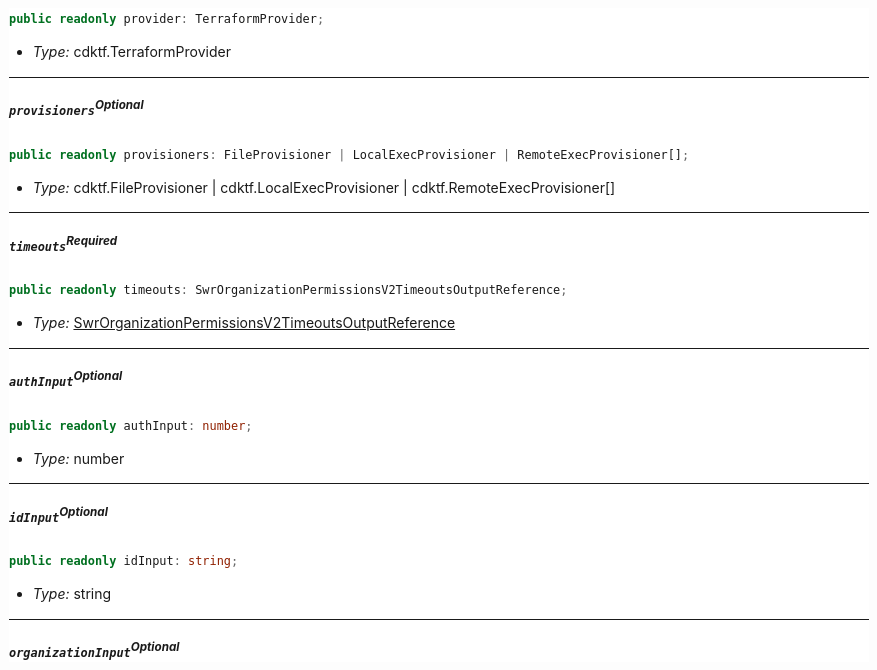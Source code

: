 ```typescript
public readonly provider: TerraformProvider;
```

- *Type:* cdktf.TerraformProvider

---

##### `provisioners`<sup>Optional</sup> <a name="provisioners" id="@cdktf/provider-opentelekomcloud.swrOrganizationPermissionsV2.SwrOrganizationPermissionsV2.property.provisioners"></a>

```typescript
public readonly provisioners: FileProvisioner | LocalExecProvisioner | RemoteExecProvisioner[];
```

- *Type:* cdktf.FileProvisioner | cdktf.LocalExecProvisioner | cdktf.RemoteExecProvisioner[]

---

##### `timeouts`<sup>Required</sup> <a name="timeouts" id="@cdktf/provider-opentelekomcloud.swrOrganizationPermissionsV2.SwrOrganizationPermissionsV2.property.timeouts"></a>

```typescript
public readonly timeouts: SwrOrganizationPermissionsV2TimeoutsOutputReference;
```

- *Type:* <a href="#@cdktf/provider-opentelekomcloud.swrOrganizationPermissionsV2.SwrOrganizationPermissionsV2TimeoutsOutputReference">SwrOrganizationPermissionsV2TimeoutsOutputReference</a>

---

##### `authInput`<sup>Optional</sup> <a name="authInput" id="@cdktf/provider-opentelekomcloud.swrOrganizationPermissionsV2.SwrOrganizationPermissionsV2.property.authInput"></a>

```typescript
public readonly authInput: number;
```

- *Type:* number

---

##### `idInput`<sup>Optional</sup> <a name="idInput" id="@cdktf/provider-opentelekomcloud.swrOrganizationPermissionsV2.SwrOrganizationPermissionsV2.property.idInput"></a>

```typescript
public readonly idInput: string;
```

- *Type:* string

---

##### `organizationInput`<sup>Optional</sup> <a name="organizationInput" id="@cdktf/provider-opentelekomcloud.swrOrganizationPermissionsV2.SwrOrganizationPermissionsV2.property.organizationInput"></a>
